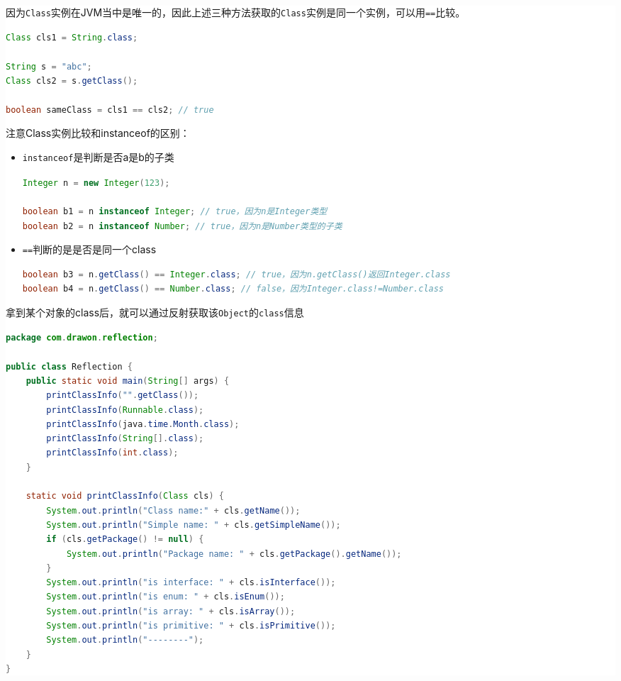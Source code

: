 因为`Class`实例在JVM当中是唯一的，因此上述三种方法获取的`Class`实例是同一个实例，可以用`==`比较。

```java
Class cls1 = String.class;

String s = "abc";
Class cls2 = s.getClass();

boolean sameClass = cls1 == cls2; // true
```

注意Class实例比较和instanceof的区别：

* `instanceof`是判断是否a是b的子类

  ```java
  Integer n = new Integer(123);
  
  boolean b1 = n instanceof Integer; // true，因为n是Integer类型
  boolean b2 = n instanceof Number; // true，因为n是Number类型的子类
  ```

* `==`判断的是是否是同一个class

  ```java
  boolean b3 = n.getClass() == Integer.class; // true，因为n.getClass()返回Integer.class
  boolean b4 = n.getClass() == Number.class; // false，因为Integer.class!=Number.class
  ```

拿到某个对象的class后，就可以通过反射获取该`Object`的`class`信息

```java
package com.drawon.reflection;

public class Reflection {
    public static void main(String[] args) {
        printClassInfo("".getClass());
        printClassInfo(Runnable.class);
        printClassInfo(java.time.Month.class);
        printClassInfo(String[].class);
        printClassInfo(int.class);
    }

    static void printClassInfo(Class cls) {
        System.out.println("Class name:" + cls.getName());
        System.out.println("Simple name: " + cls.getSimpleName());
        if (cls.getPackage() != null) {
            System.out.println("Package name: " + cls.getPackage().getName());
        }
        System.out.println("is interface: " + cls.isInterface());
        System.out.println("is enum: " + cls.isEnum());
        System.out.println("is array: " + cls.isArray());
        System.out.println("is primitive: " + cls.isPrimitive());
        System.out.println("--------");
    }
}
```
